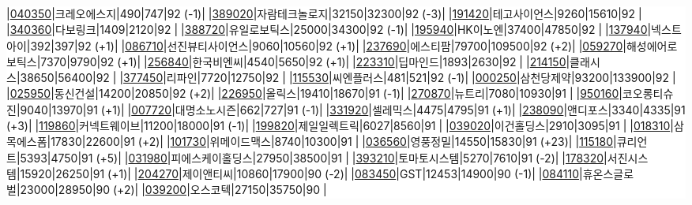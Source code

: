 |[040350](https://finance.daum.net/quotes/A040350)|크레오에스지|490|747|92 (-1)|
|[389020](https://finance.daum.net/quotes/A389020)|자람테크놀로지|32150|32300|92 (-3)|
|[191420](https://finance.daum.net/quotes/A191420)|테고사이언스|9260|15610|92 |
|[340360](https://finance.daum.net/quotes/A340360)|다보링크|1409|2120|92 |
|[388720](https://finance.daum.net/quotes/A388720)|유일로보틱스|25000|34300|92 (-1)|
|[195940](https://finance.daum.net/quotes/A195940)|HK이노엔|37400|47850|92 |
|[137940](https://finance.daum.net/quotes/A137940)|넥스트아이|392|397|92 (+1)|
|[086710](https://finance.daum.net/quotes/A086710)|선진뷰티사이언스|9060|10560|92 (+1)|
|[237690](https://finance.daum.net/quotes/A237690)|에스티팜|79700|109500|92 (+2)|
|[059270](https://finance.daum.net/quotes/A059270)|해성에어로보틱스|7370|9790|92 (+1)|
|[256840](https://finance.daum.net/quotes/A256840)|한국비엔씨|4540|5650|92 (+1)|
|[223310](https://finance.daum.net/quotes/A223310)|딥마인드|1893|2630|92 |
|[214150](https://finance.daum.net/quotes/A214150)|클래시스|38650|56400|92 |
|[377450](https://finance.daum.net/quotes/A377450)|리파인|7720|12750|92 |
|[115530](https://finance.daum.net/quotes/A115530)|씨엔플러스|481|521|92 (-1)|
|[000250](https://finance.daum.net/quotes/A000250)|삼천당제약|93200|133900|92 |
|[025950](https://finance.daum.net/quotes/A025950)|동신건설|14200|20850|92 (+2)|
|[226950](https://finance.daum.net/quotes/A226950)|올릭스|19410|18670|91 (-1)|
|[270870](https://finance.daum.net/quotes/A270870)|뉴트리|7080|10930|91 |
|[950160](https://finance.daum.net/quotes/A950160)|코오롱티슈진|9040|13970|91 (+1)|
|[007720](https://finance.daum.net/quotes/A007720)|대명소노시즌|662|727|91 (-1)|
|[331920](https://finance.daum.net/quotes/A331920)|셀레믹스|4475|4795|91 (+1)|
|[238090](https://finance.daum.net/quotes/A238090)|앤디포스|3340|4335|91 (+3)|
|[119860](https://finance.daum.net/quotes/A119860)|커넥트웨이브|11200|18000|91 (-1)|
|[199820](https://finance.daum.net/quotes/A199820)|제일일렉트릭|6027|8560|91 |
|[039020](https://finance.daum.net/quotes/A039020)|이건홀딩스|2910|3095|91 |
|[018310](https://finance.daum.net/quotes/A018310)|삼목에스폼|17830|22600|91 (+2)|
|[101730](https://finance.daum.net/quotes/A101730)|위메이드맥스|8740|10300|91 |
|[036560](https://finance.daum.net/quotes/A036560)|영풍정밀|14550|15830|91 (+23)|
|[115180](https://finance.daum.net/quotes/A115180)|큐리언트|5393|4750|91 (+5)|
|[031980](https://finance.daum.net/quotes/A031980)|피에스케이홀딩스|27950|38500|91 |
|[393210](https://finance.daum.net/quotes/A393210)|토마토시스템|5270|7610|91 (-2)|
|[178320](https://finance.daum.net/quotes/A178320)|서진시스템|15920|26250|91 (+1)|
|[204270](https://finance.daum.net/quotes/A204270)|제이앤티씨|10860|17900|90 (-2)|
|[083450](https://finance.daum.net/quotes/A083450)|GST|12453|14900|90 (-1)|
|[084110](https://finance.daum.net/quotes/A084110)|휴온스글로벌|23000|28950|90 (+2)|
|[039200](https://finance.daum.net/quotes/A039200)|오스코텍|27150|35750|90 |